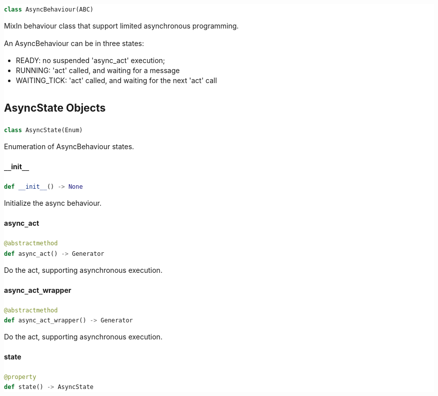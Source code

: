 ```python
class AsyncBehaviour(ABC)
```

MixIn behaviour class that support limited asynchronous programming.

An AsyncBehaviour can be in three states:
- READY: no suspended 'async_act' execution;
- RUNNING: 'act' called, and waiting for a message
- WAITING_TICK: 'act' called, and waiting for the next 'act' call

<a id="packages.valory.skills.abstract_round_abci.behaviour_utils.AsyncBehaviour.AsyncState"></a>

## AsyncState Objects

```python
class AsyncState(Enum)
```

Enumeration of AsyncBehaviour states.

<a id="packages.valory.skills.abstract_round_abci.behaviour_utils.AsyncBehaviour.__init__"></a>

#### `__`init`__`

```python
def __init__() -> None
```

Initialize the async behaviour.

<a id="packages.valory.skills.abstract_round_abci.behaviour_utils.AsyncBehaviour.async_act"></a>

#### async`_`act

```python
@abstractmethod
def async_act() -> Generator
```

Do the act, supporting asynchronous execution.

<a id="packages.valory.skills.abstract_round_abci.behaviour_utils.AsyncBehaviour.async_act_wrapper"></a>

#### async`_`act`_`wrapper

```python
@abstractmethod
def async_act_wrapper() -> Generator
```

Do the act, supporting asynchronous execution.

<a id="packages.valory.skills.abstract_round_abci.behaviour_utils.AsyncBehaviour.state"></a>

#### state

```python
@property
def state() -> AsyncState
```
